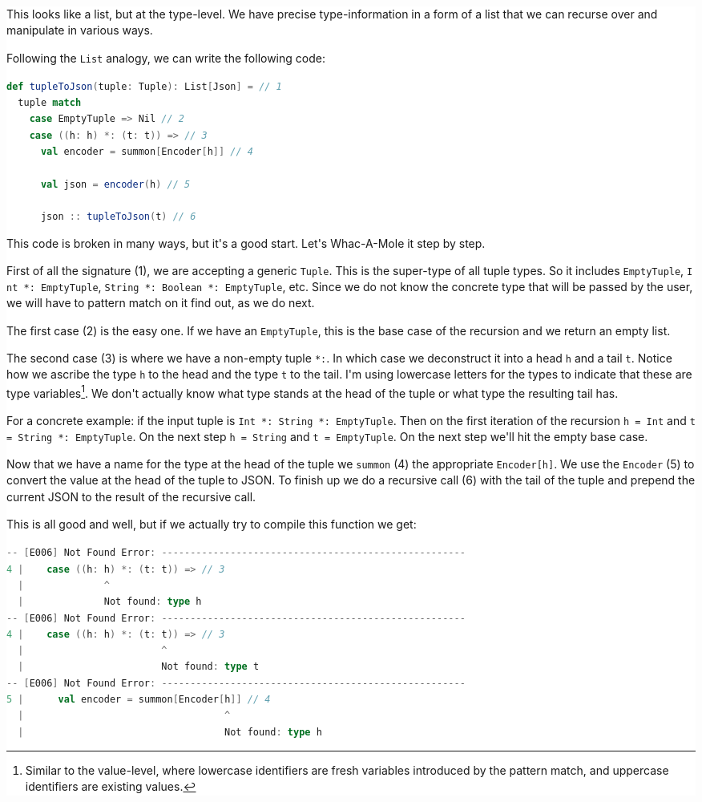 This looks like a list, but at the type-level. We have precise type-information in a form of a list that we can recurse over and manipulate in various ways.

Following the `List` analogy, we can write the following code:
```scala
def tupleToJson(tuple: Tuple): List[Json] = // 1
  tuple match
    case EmptyTuple => Nil // 2
    case ((h: h) *: (t: t)) => // 3
      val encoder = summon[Encoder[h]] // 4

      val json = encoder(h) // 5

      json :: tupleToJson(t) // 6
```

This code is broken in many ways, but it's a good start. Let's Whac-A-Mole it step by step.

First of all the signature (1), we are accepting a generic `Tuple`. This is the super-type of all tuple types. So it includes `EmptyTuple`, `Int *: EmptyTuple`, `String *: Boolean *: EmptyTuple`, etc. Since we do not know the concrete type that will be passed by the user, we will have to pattern match on it find out, as we do next.

The first case (2) is the easy one. If we have an `EmptyTuple`, this is the base case of the recursion and we return an empty list.

The second case (3) is where we have a non-empty tuple `*:`. In which case we deconstruct it into a head `h` and a tail `t`. Notice how we ascribe the type `h` to the head and the type `t` to the tail. I'm using lowercase letters for the types to indicate that these are type variables[^patternMatching]. We don't actually know what type stands at the head of the tuple or what type the resulting tail has.

[^patternMatching]: Similar to the value-level, where lowercase identifiers are fresh variables introduced by the pattern match, and uppercase identifiers are existing values.

For a concrete example: if the input tuple is `Int *: String *: EmptyTuple`. Then on the first iteration of the recursion `h = Int` and `t = String *: EmptyTuple`. On the next step `h = String` and `t = EmptyTuple`. On the next step we'll hit the empty base case.

Now that we have a name for the type at the head of the tuple we `summon` (4) the appropriate `Encoder[h]`. We use the `Encoder` (5) to convert the value at the head of the tuple to JSON. To finish up we do a recursive call (6) with the tail of the tuple and prepend the current JSON to the result of the recursive call.

This is all good and well, but if we actually try to compile this function we get:
```scala
-- [E006] Not Found Error: -----------------------------------------------------
4 |    case ((h: h) *: (t: t)) => // 3
  |              ^
  |              Not found: type h
-- [E006] Not Found Error: -----------------------------------------------------
4 |    case ((h: h) *: (t: t)) => // 3
  |                        ^
  |                        Not found: type t
-- [E006] Not Found Error: -----------------------------------------------------
5 |      val encoder = summon[Encoder[h]] // 4
  |                                   ^
  |                                   Not found: type h
```


[^badModel]: This is a very loosely-typed model for example purposes only, please use better and more precise types for real code.
[^whyFlat]: I'll leave it up to you to imagine why you might have such a requirement.
[^goodIdea]: I'm going to side-step the issue of whether tying your internal model to serialization concerns is a good idea (it's not), and just go with the problem as is.
[^manually]: Or we could do it "manually" by creating another class with the desired flat format and then convert between the original nested classes and the new flat one. We could, but it would be tedious, and not as magical...
[^otherLibraries]: There are libraries that can somewhat simplify meta-programming in Scala, such as [Magnolia](https://github.com/softwaremill/magnolia) and [Shapeless 3](https://github.com/typelevel/shapeless-3). These libraries are useful, but as of writing they are not powerful enough to solve the problem as stated.
[^issues]: I found myself discovering and reporting a couple of issues while researching the material for this article. And to add some further entertainment, occasionally Metals would refuse to compile on some spurious errors, only after hitting "recompile workspace" the errors would go away.
[^hlist]: Similar to the functionality of the `HList` type in the [Shapeless](https://github.com/milessabin/shapeless) library for Scala 2.
[^uniformType]: From the point of view of the function argument implementation, the choice of the "current" type parameter at the time of invocation is not within its control. So any implementation of the function argument cannot assume anything about its inputs and cannot do anything special for specific types. This is a form of "[parametricity](https://en.wikipedia.org/wiki/Parametricity)" (we're assuming no cheating with reflection and the like). A further exploration of this concept can be found in the "[It's existential on the inside](https://typelevel.org/blog/2016/01/28/existential-inside.html)" blog by Stephen Compall.
[^tailRecursion]: A non-tail-recursive version is much more natural in these circumstances, and thus easier to implement. Although it is not acceptable in Scala for the `List` type, it will be perfectly fine for the tuple code that we are writing. Since tuples are usually not that big.
[^headTail]: I'm using the convention where `h` stands for the head of the structure, and `t` stands for the tail of the structure. This may seem a bit unreadable at first, but will grow on you eventually.
[^confusing]: Confusing though it may be, but we now have two equivalent ways of expressing the same tuple values:
[^betterError]: This compilation error would be more informative if we could see what field in the class triggered the error. I'll leave this as a (difficult) exercise for the reader...
[^generic]: Similar to the functionality of the `Generic` type in the [Shapeless](https://github.com/milessabin/shapeless) library in Scala 2.
[^atRuntime]: You can actually name the branches, instead of using `_`. But if, by mistake, you try to use the named value the compiler will complain and abort compilation.
[^realTypes]: Traits, classes, etc., but not type aliases.
[^doesntMatter]: The specific name of the wrapper doesn't matter. The only thing that matters is that it has a single type-parameter.
[^elided]: I elided some of the details from the full error.
[^patternMatch]: This can be fine, as we can pattern match on the tuple to verify the shape with an `inline match` at compile-time. But this leads as into the land of being "dynamically-typed at compile-time". Indeed, a very strange place to be.
[^alternativeSolution]: This problem actually has a solution. Below we are going to use a match type for the input and a "simple type" for the output. We could flip this around and use a "simple type" for the input and a match type for the output. But this would still leave us with the issue that the input type is missing some information and lead us to the "dynamically typed" approach.
[^coincidence]: Coincidence? I think not...
[^dayOfYore]: In the days of yore computations of this kind would be accomplished with an unholy mix of recursive implicits and type-members. See, e.g., all of [Shapeless](https://github.com/milessabin/shapeless).
[^summonExercise]: Feel free to solve this as an exercise. This is yet another instance of tuple iteration.
[^implementedInTheRepo]: You can find the solution to this exercise in the [repo](https://github.com/ncreep/scala3-flat-json-blog/blob/master/flat_modular.scala).
[^listAnalogy]: Keeping in mind the `List` analogy that we have with tuples.
[^cats]: You don't have to use the Cats library here, any definition of `Applicative` will do. But since Circe is already bringing in Cats as a dependency, we just use that.
[^contravariant]: Because `Encoder.AsObject` is a contravariant functor and cannot have an `Applicative` instance.
[^typeBound]: The type bound `<: String` means that we are aiming at storing string literal types here.
[^designChoice]: There's a design choice to be made here, as we could define `Label` and `ElemLabels` as type members rather than type arguments. In some sense both choices are equivalent, and the difference is mainly in ergonomics.
[^notValue]: Notice that we are only building up a type and not a corresponding value. Although a value might be useful in some contexts, and we could create an equivalent value if we needed to, it won't be necessary for our use case.
[^cantDo]: A more concrete example would be something like `summonAll[Map[T, Mirror.Of]]`, the resulting statically known type will not contain anything beyond `Mirror.Of[X]`, no field names, or anything specific. Let me know if you know otherwise.
[^letMeKnow]: Let me know if you know otherwise.
[^transparentIssues]: Here are a two issues I opened while playing around with this code: [18010](https://github.com/lampepfl/dotty/issues/18010) and [18011](https://github.com/lampepfl/dotty/issues/18011).
[^noop]: One would imagine this transformation to be a noop that does nothing to the typing process, and yet...
[^differentIssue]: This is a somewhat different manifestation of [18011](https://github.com/lampepfl/dotty/issues/18011), where instead of failing to compile we just lose the precise types.
[^complexity]: [According](https://github.com/lampepfl/dotty/issues/18011#issuecomment-1605394436) to Martin Odersky, the relevant area of the compiler has "crazily complicated algorithms"...
[^tests]: When writing such code it's very important to have some tests to make sure that it actually does what you think it does. It will be very unpleasant if after some benign refactor code silently stops working.
[^implicitLabelling]: If you're curious what that would look like, I've implemented the same logic using implicits in the [repo](https://github.com/ncreep/scala3-flat-json-blog/blob/master/labelling_implicit.scala).
[^alternative]: It is actually possible to convert the `Labelling` tuple types into values, but since we want compile-time errors derived from this process, we will be very limited in what can do with these values in a way that the compiler can report about. So sticking with type-level computation is actually more straightforward here. For an alternative approach see, e.g., the [`constValue` family of functions](https://docs.scala-lang.org/scala3/reference/metaprogramming/compiletime-ops.html#constvalue-and-constvalueopt-1).
[^notTheBest]: This is of course not the way you would solve this problem with regular Scala. The code is written in a style that conforms to the limitations of the type-level implementation.
[^cheating]: I'm slightly cheating with the REPL output, as for some reason the REPL refuses to fully reduce the last result. To this end I wrap `Res2` with the `Reduce`, which is defined as:
[^efficient]: If, for example, we could compare them lexicographically, we could have similar functionality in `O(n*log(n))`, rather than `n^2` we have here. And who knows what magic we could do with some hashing.
[^cheatAgain]: We are cheating again and applying `Reduce` here as well.
[^rules]: Though you would to have to observe some "rules" when writing the value-level code, e.g., use mostly basic lists and recursion.
[^prologIsGreat]: Don't get me wrong, Prolog is great where it's [applicable](https://www.youtube.com/watch?v=9i06TyYM_lI). But in this case the functional style seems much more readable to me.
[^notExtensible]: Creating new functions similar to the ones in `Tuple.*` is possible in library code, but the functionality of `compiletime.ops` is wired into the compiler and not extensible outside of it.
[^exercise]: As per usual, feel free to make into an exercise: given the results of `FindDuplicates` turn it into a value, and then into a single error message that can be passed to `error`.
[^unsafe]: This code would be "unsafe" to run on empty tuples, it will fail at compile-time if we pass it an empty tuple. Feel free to make this function safe by correctly handling the empty case.
[^noType]: I have no idea how to specify that we are actually trying to match string literals in that match. It seems to work without any further annotations though.
[^typeBoundString]: Using a type bound here `<: String` to add a bit more precision to type-checking. Note that type bounds can only be added to match types, not to type aliases. So their usage is a bit inconsistent.